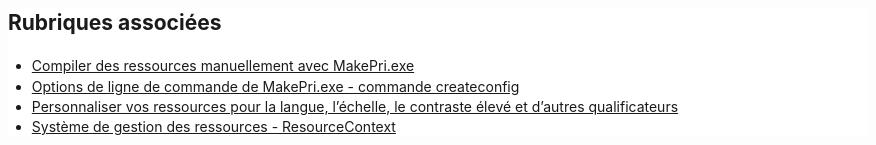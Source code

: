 ## <a name="related-topics"></a>Rubriques associées

* [Compiler des ressources manuellement avec MakePri.exe](compile-resources-manually-with-makepri.md)
* [Options de ligne de commande de MakePri.exe - commande createconfig](makepri-exe-command-options.md#createconfig-command)
* [Personnaliser vos ressources pour la langue, l’échelle, le contraste élevé et d’autres qualificateurs](tailor-resources-lang-scale-contrast.md)
* [Système de gestion des ressources - ResourceContext](resource-management-system.md#resourcecontext)